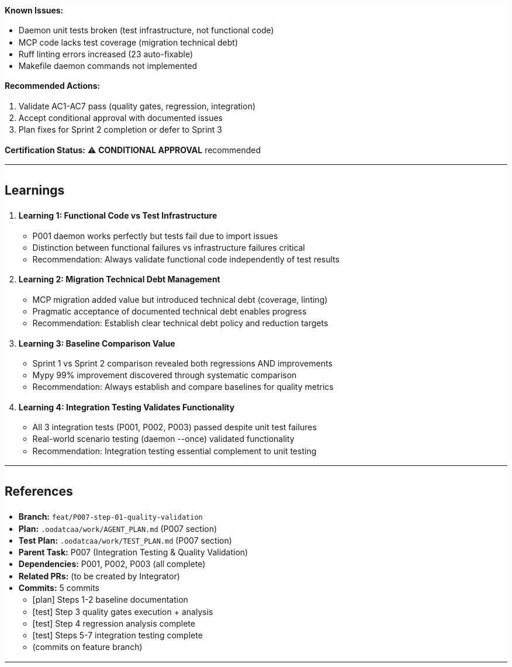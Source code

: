 **Known Issues:**
- Daemon unit tests broken (test infrastructure, not functional code)
- MCP code lacks test coverage (migration technical debt)
- Ruff linting errors increased (23 auto-fixable)
- Makefile daemon commands not implemented

**Recommended Actions:**
1. Validate AC1-AC7 pass (quality gates, regression, integration)
2. Accept conditional approval with documented issues
3. Plan fixes for Sprint 2 completion or defer to Sprint 3

**Certification Status:** ⚠️ **CONDITIONAL APPROVAL** recommended

---

## Learnings

1. **Learning 1: Functional Code vs Test Infrastructure**
   - P001 daemon works perfectly but tests fail due to import issues
   - Distinction between functional failures vs infrastructure failures critical
   - Recommendation: Always validate functional code independently of test results

2. **Learning 2: Migration Technical Debt Management**
   - MCP migration added value but introduced technical debt (coverage, linting)
   - Pragmatic acceptance of documented technical debt enables progress
   - Recommendation: Establish clear technical debt policy and reduction targets

3. **Learning 3: Baseline Comparison Value**
   - Sprint 1 vs Sprint 2 comparison revealed both regressions AND improvements
   - Mypy 99% improvement discovered through systematic comparison
   - Recommendation: Always establish and compare baselines for quality metrics

4. **Learning 4: Integration Testing Validates Functionality**
   - All 3 integration tests (P001, P002, P003) passed despite unit test failures
   - Real-world scenario testing (daemon --once) validated functionality
   - Recommendation: Integration testing essential complement to unit testing

---

## References

- **Branch:** `feat/P007-step-01-quality-validation`
- **Plan:** `.oodatcaa/work/AGENT_PLAN.md` (P007 section)
- **Test Plan:** `.oodatcaa/work/TEST_PLAN.md` (P007 section)
- **Parent Task:** P007 (Integration Testing & Quality Validation)
- **Dependencies:** P001, P002, P003 (all complete)
- **Related PRs:** (to be created by Integrator)
- **Commits:** 5 commits
  - [plan] Steps 1-2 baseline documentation
  - [test] Step 3 quality gates execution + analysis
  - [test] Step 4 regression analysis complete
  - [test] Steps 5-7 integration testing complete
  - (commits on feature branch)

---